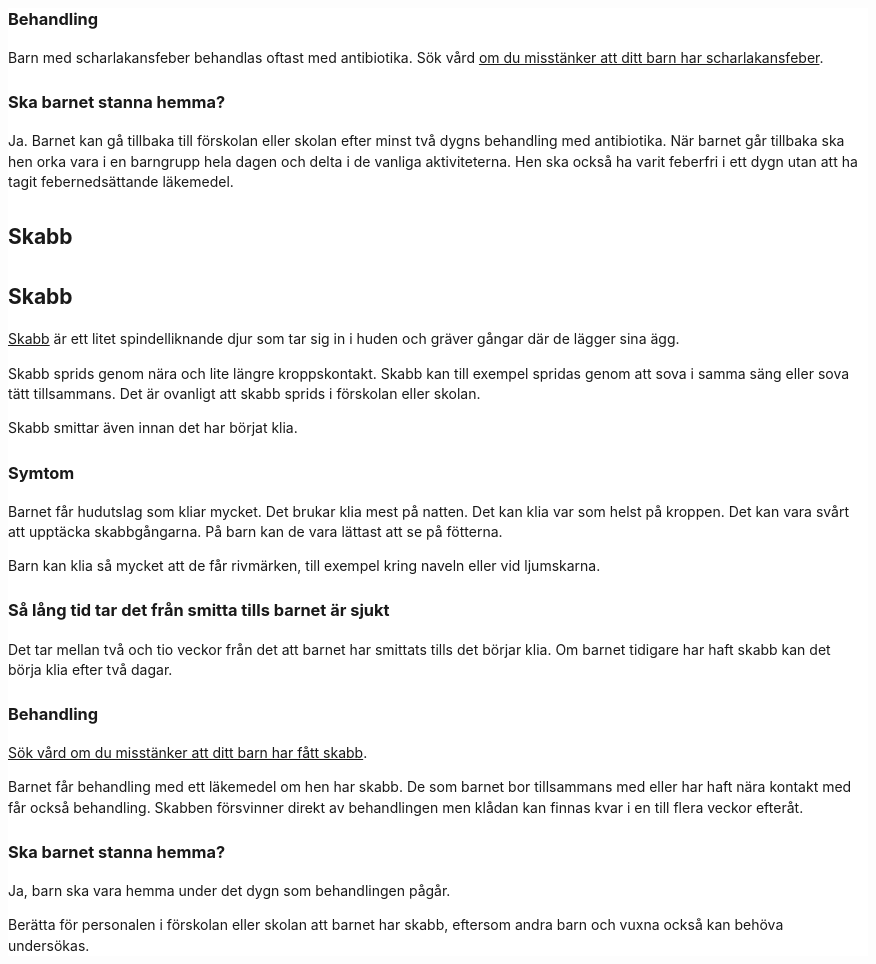 ### Behandling

Barn med scharlakansfeber behandlas oftast med antibiotika. Sök vård [om du misstänker att ditt barn har scharlakansfeber](https://www.1177.se/sjukdomar--besvar/ogon-oron-nasa-och-hals/infektioner-i-ogon-oron-nasa-och-hals/scharlakansfeber/).

### Ska barnet stanna hemma?

Ja. Barnet kan gå tillbaka till förskolan eller skolan efter minst två dygns behandling med antibiotika. När barnet går tillbaka ska hen orka vara i en barngrupp hela dagen och delta i de vanliga aktiviteterna. Hen ska också ha varit feberfri i ett dygn utan att ha tagit febernedsättande läkemedel.

Skabb
-----

Skabb
-----

[Skabb](https://www.1177.se/sjukdomar--besvar/konsorgan/konssjukdomar/skabb/) är ett litet spindelliknande djur som tar sig in i huden och gräver gångar där de lägger sina ägg.

Skabb sprids genom nära och lite längre kroppskontakt. Skabb kan till exempel spridas genom att sova i samma säng eller sova tätt tillsammans. Det är ovanligt att skabb sprids i förskolan eller skolan.

Skabb smittar även innan det har börjat klia.

### Symtom

Barnet får hudutslag som kliar mycket. Det brukar klia mest på natten. Det kan klia var som helst på kroppen. Det kan vara svårt att upptäcka skabbgångarna. På barn kan de vara lättast att se på fötterna.

Barn kan klia så mycket att de får rivmärken, till exempel kring naveln eller vid ljumskarna.

### Så lång tid tar det från smitta tills barnet är sjukt

Det tar mellan två och tio veckor från det att barnet har smittats tills det börjar klia. Om barnet tidigare har haft skabb kan det börja klia efter två dagar.

### Behandling

[Sök vård om du misstänker att ditt barn har fått skabb](https://www.1177.se/sjukdomar--besvar/konsorgan/konssjukdomar/skabb/).

Barnet får behandling med ett läkemedel om hen har skabb. De som barnet bor tillsammans med eller har haft nära kontakt med får också behandling. Skabben försvinner direkt av behandlingen men klådan kan finnas kvar i en till flera veckor efteråt.

### Ska barnet stanna hemma?

Ja, barn ska vara hemma under det dygn som behandlingen pågår.

Berätta för personalen i förskolan eller skolan att barnet har skabb, eftersom andra barn och vuxna också kan behöva undersökas.
